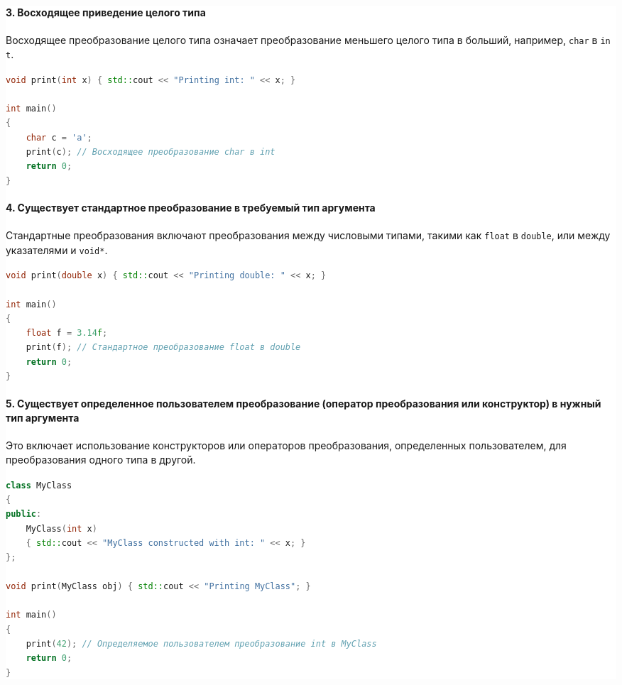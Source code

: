 #### 3. Восходящее приведение целого типа

Восходящее преобразование целого типа означает преобразование меньшего целого типа в больший, например, `char` в `int`.

```c++
void print(int x) { std::cout << "Printing int: " << x; } 

int main() 
{ 
	char c = 'a'; 
	print(c); // Восходящее преобразование char в int 
	return 0; 
}
```

#### 4. Существует cтандартное преобразование в требуемый тип аргумента 

Стандартные преобразования включают преобразования между числовыми типами, такими как `float` в `double`, или между указателями и `void*`.

```c++
void print(double x) { std::cout << "Printing double: " << x; } 

int main() 
{ 
	float f = 3.14f; 
	print(f); // Стандартное преобразование float в double 
	return 0; 
}
```

#### 5.  Существует определенное пользователем преобразование (оператор преобразования или конструктор) в нужный тип аргумента 

Это включает использование конструкторов или операторов преобразования, определенных пользователем, для преобразования одного типа в другой.

```c++
class MyClass 
{ 
public: 
	MyClass(int x) 
	{ std::cout << "MyClass constructed with int: " << x; } 
}; 

void print(MyClass obj) { std::cout << "Printing MyClass"; } 

int main() 
{ 
	print(42); // Определяемое пользователем преобразование int в MyClass 
	return 0; 
}
```
